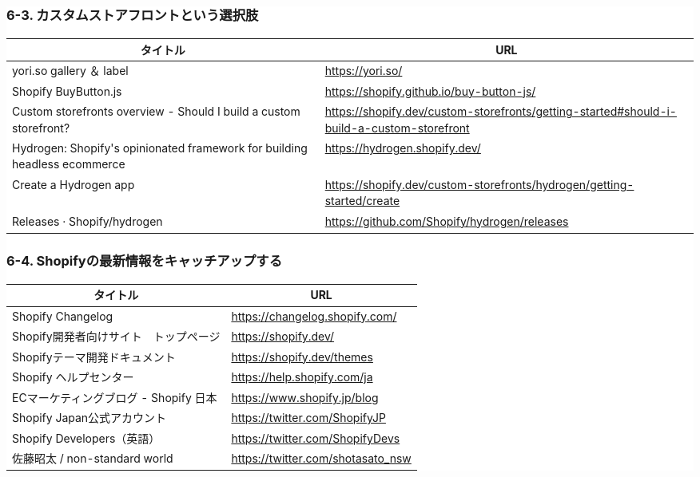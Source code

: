 ### 6-3. カスタムストアフロントという選択肢
|タイトル  | URL  |
|---|---|
|yori.so gallery ＆ label   |https://yori.so/   |
|Shopify BuyButton.js   |https://shopify.github.io/buy-button-js/   |
|Custom storefronts overview - Should I build a custom storefront?   |https://shopify.dev/custom-storefronts/getting-started#should-i-build-a-custom-storefront   |
|Hydrogen: Shopify's opinionated framework for building headless ecommerce   |https://hydrogen.shopify.dev/   |
|Create a Hydrogen app   |https://shopify.dev/custom-storefronts/hydrogen/getting-started/create   |
|Releases · Shopify/hydrogen   |https://github.com/Shopify/hydrogen/releases   |

### 6-4. Shopifyの最新情報をキャッチアップする
|タイトル  | URL  |
|---|---|
|Shopify Changelog   |https://changelog.shopify.com/   |
|Shopify開発者向けサイト　トップページ   |https://shopify.dev/   |
|Shopifyテーマ開発ドキュメント   |https://shopify.dev/themes   |
|Shopify ヘルプセンター   |https://help.shopify.com/ja   |
|ECマーケティングブログ -  Shopify 日本   |https://www.shopify.jp/blog   |
|Shopify Japan公式アカウント   |https://twitter.com/ShopifyJP   |
|Shopify Developers（英語）   |https://twitter.com/ShopifyDevs   |
|佐藤昭太 / non-standard world   |https://twitter.com/shotasato_nsw   |
